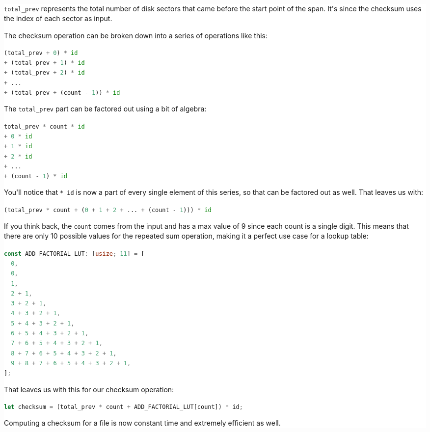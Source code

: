 `total_prev` represents the total number of disk sectors that came before the start point of the span.  It's since the checksum uses the index of each sector as input.

The checksum operation can be broken down into a series of operations like this:

```py
(total_prev + 0) * id
+ (total_prev + 1) * id
+ (total_prev + 2) * id
+ ...
+ (total_prev + (count - 1)) * id
```

The `total_prev` part can be factored out using a bit of algebra:

```py
total_prev * count * id
+ 0 * id
+ 1 * id
+ 2 * id
+ ...
+ (count - 1) * id
```

You'll notice that `* id` is now a part of every single element of this series, so that can be factored out as well.  That leaves us with:

```py
(total_prev * count + (0 + 1 + 2 + ... + (count - 1))) * id
```

If you think back, the `count` comes from the input and has a max value of 9 since each count is a single digit.  This means that there are only 10 possible values for the repeated sum operation, making it a perfect use case for a lookup table:

```rs
const ADD_FACTORIAL_LUT: [usize; 11] = [
  0,
  0,
  1,
  2 + 1,
  3 + 2 + 1,
  4 + 3 + 2 + 1,
  5 + 4 + 3 + 2 + 1,
  6 + 5 + 4 + 3 + 2 + 1,
  7 + 6 + 5 + 4 + 3 + 2 + 1,
  8 + 7 + 6 + 5 + 4 + 3 + 2 + 1,
  9 + 8 + 7 + 6 + 5 + 4 + 3 + 2 + 1,
];
```

That leaves us with this for our checksum operation:

```rs
let checksum = (total_prev * count + ADD_FACTORIAL_LUT[count]) * id;
```

<div class="good">Computing a checksum for a file is now constant time and extremely efficient as well.</div>

